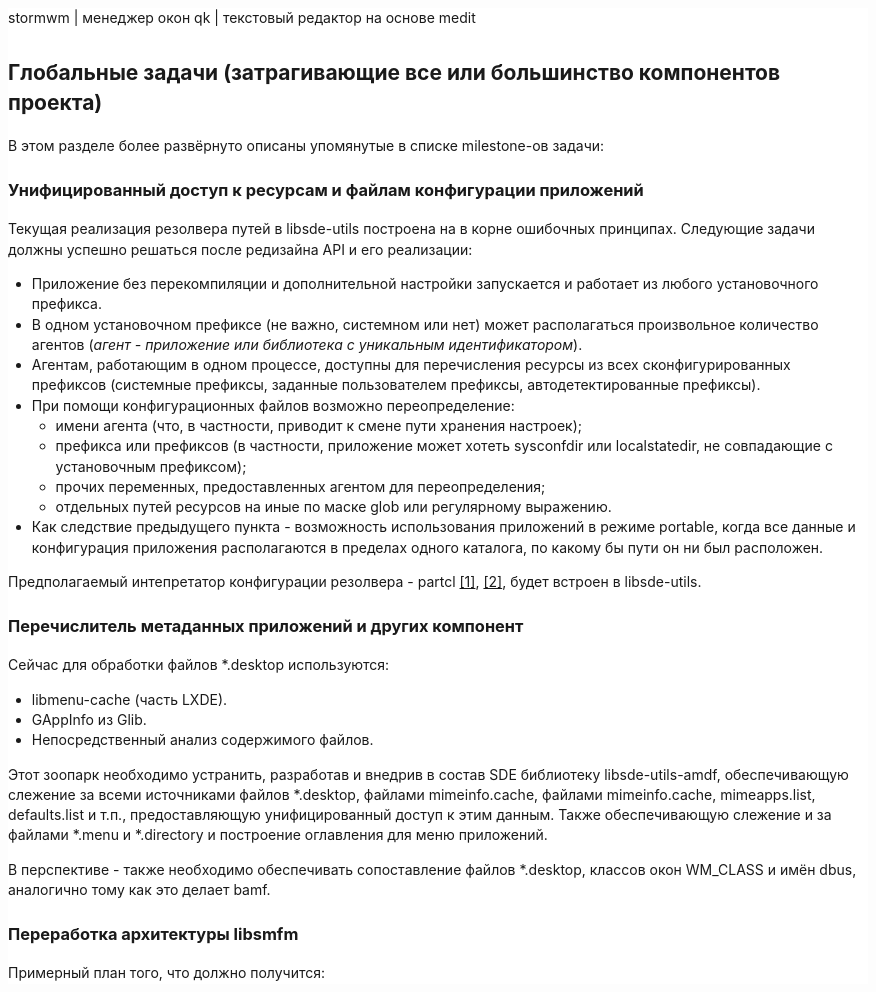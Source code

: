 stormwm | менеджер окон
qk | текстовый редактор на основе medit

## Глобальные задачи (затрагивающие все или большинство компонентов проекта)

В этом разделе более развёрнуто описаны упомянутые в списке milestone-ов задачи:

### Унифицированный доступ к ресурсам и файлам конфигурации приложений

Текущая реализация резолвера путей в libsde-utils построена на в корне ошибочных принципах. Следующие задачи должны успешно решаться после редизайна API и его реализации:

* Приложение без перекомпиляции и дополнительной настройки запускается и работает из любого установочного префикса.
* В одном установочном префиксе (не важно, системном или нет) может располагаться произвольное количество агентов (*агент - приложение или библиотека с уникальным идентификатором*).
* Агентам, работающим в одном процессе, доступны для перечисления ресурсы из всех сконфигурированных префиксов (системные префиксы, заданные пользователем префиксы, автодетектированные префиксы).
* При помощи конфигурационных файлов возможно переопределение:
  * имени агента (что, в частности, приводит к смене пути хранения настроек);
  * префикса или префиксов (в частности, приложение может хотеть sysconfdir или localstatedir, не совпадающие с установочным префиксом);
  * прочих переменных, предоставленных агентом для переопределения;
  * отдельных путей ресурсов на иные по маске glob или регулярному выражению.
* Как следствие предыдущего пункта - возможность использования приложений в режиме portable, когда все данные и конфигурация приложения располагаются в пределах одного каталога, по какому бы пути он ни был расположен.

Предполагаемый интепретатор конфигурации резолвера - partcl [\[1\]](http://zserge.com/blog/tcl-interpreter.html), [\[2\]](https://github.com/zserge/partcl), будет встроен в libsde-utils.

### Перечислитель метаданных приложений и других компонент

Сейчас для обработки файлов *.desktop используются:

* libmenu-cache (часть LXDE).
* GAppInfo из Glib.
* Непосредственный анализ содержимого файлов.

Этот зоопарк необходимо устранить, разработав и внедрив в состав SDE библиотеку libsde-utils-amdf, обеспечивающую слежение за всеми иcточниками файлов *.desktop, файлами mimeinfo.cache, файлами mimeinfo.cache, mimeapps.list, defaults.list и т.п., предоставляющую унифицированный доступ к этим данным. Также обеспечивающую слежение и за файлами *.menu и *.directory и построение оглавления для меню приложений.

В перспективе - также необходимо обеспечивать сопоставление файлов *.desktop, классов окон WM_CLASS и имён dbus, аналогично тому как это делает bamf.

### Переработка архитектуры libsmfm

Примерный план того, что должно получится:
